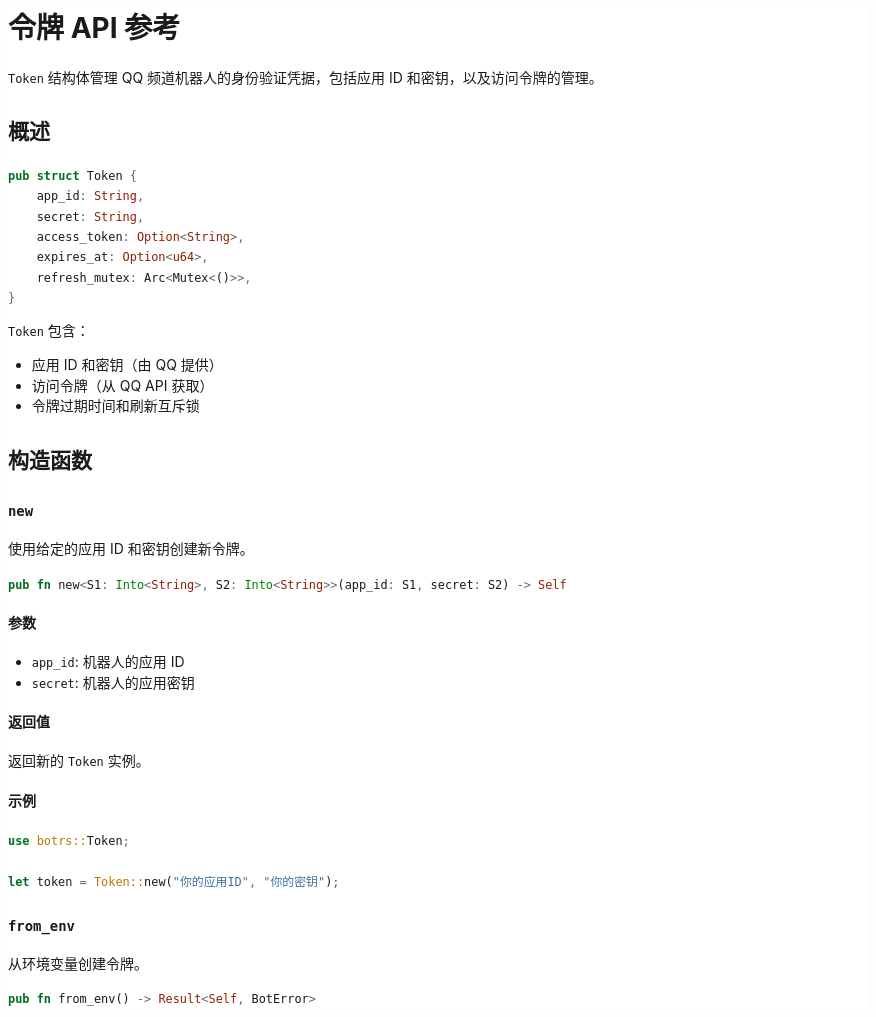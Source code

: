 # 令牌 API 参考

`Token` 结构体管理 QQ 频道机器人的身份验证凭据，包括应用 ID 和密钥，以及访问令牌的管理。

## 概述

```rust
pub struct Token {
    app_id: String,
    secret: String,
    access_token: Option<String>,
    expires_at: Option<u64>,
    refresh_mutex: Arc<Mutex<()>>,
}
```

`Token` 包含：
- 应用 ID 和密钥（由 QQ 提供）
- 访问令牌（从 QQ API 获取）
- 令牌过期时间和刷新互斥锁

## 构造函数

### `new`

使用给定的应用 ID 和密钥创建新令牌。

```rust
pub fn new<S1: Into<String>, S2: Into<String>>(app_id: S1, secret: S2) -> Self
```

#### 参数

- `app_id`: 机器人的应用 ID
- `secret`: 机器人的应用密钥

#### 返回值

返回新的 `Token` 实例。

#### 示例

```rust
use botrs::Token;

let token = Token::new("你的应用ID", "你的密钥");
```

### `from_env`

从环境变量创建令牌。

```rust
pub fn from_env() -> Result<Self, BotError>
```
